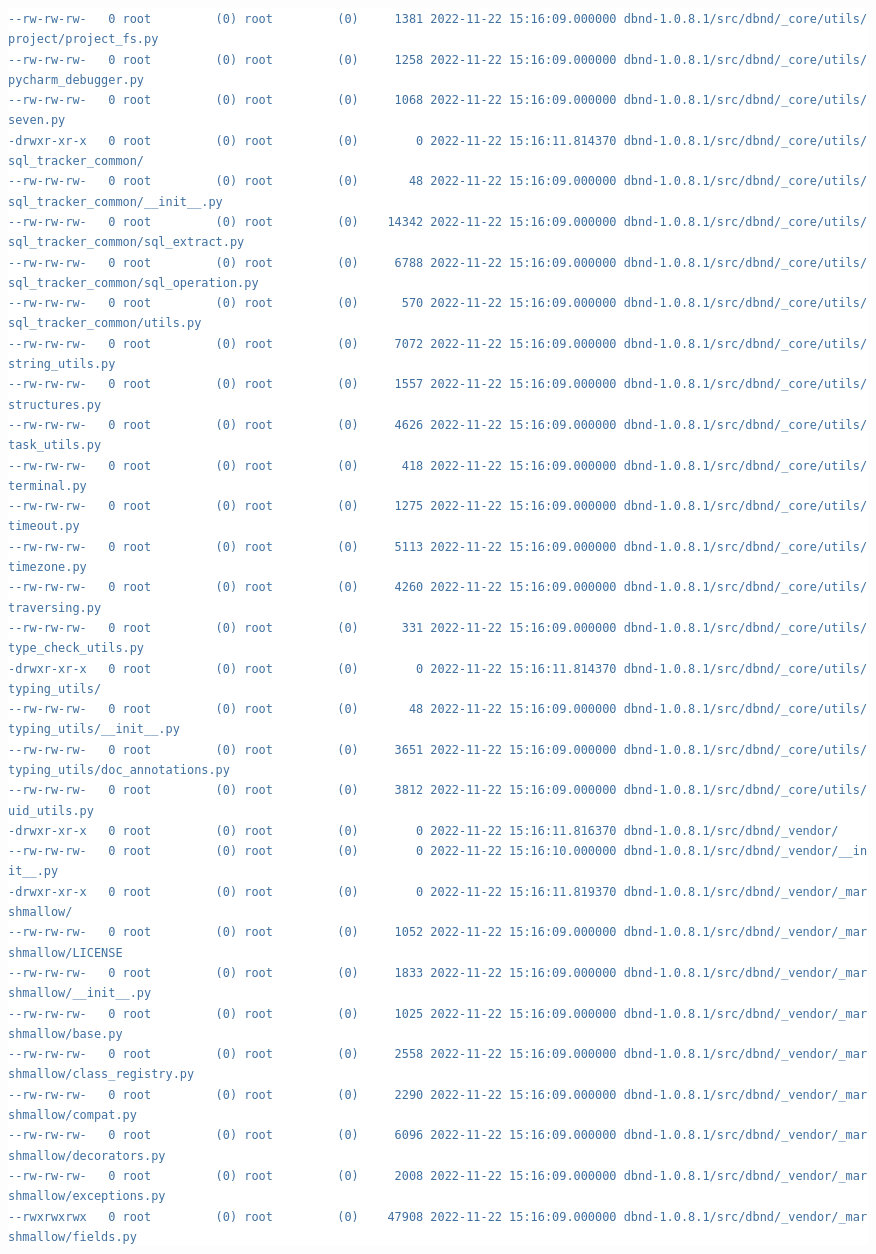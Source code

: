```diff
--rw-rw-rw-   0 root         (0) root         (0)     1381 2022-11-22 15:16:09.000000 dbnd-1.0.8.1/src/dbnd/_core/utils/project/project_fs.py
--rw-rw-rw-   0 root         (0) root         (0)     1258 2022-11-22 15:16:09.000000 dbnd-1.0.8.1/src/dbnd/_core/utils/pycharm_debugger.py
--rw-rw-rw-   0 root         (0) root         (0)     1068 2022-11-22 15:16:09.000000 dbnd-1.0.8.1/src/dbnd/_core/utils/seven.py
-drwxr-xr-x   0 root         (0) root         (0)        0 2022-11-22 15:16:11.814370 dbnd-1.0.8.1/src/dbnd/_core/utils/sql_tracker_common/
--rw-rw-rw-   0 root         (0) root         (0)       48 2022-11-22 15:16:09.000000 dbnd-1.0.8.1/src/dbnd/_core/utils/sql_tracker_common/__init__.py
--rw-rw-rw-   0 root         (0) root         (0)    14342 2022-11-22 15:16:09.000000 dbnd-1.0.8.1/src/dbnd/_core/utils/sql_tracker_common/sql_extract.py
--rw-rw-rw-   0 root         (0) root         (0)     6788 2022-11-22 15:16:09.000000 dbnd-1.0.8.1/src/dbnd/_core/utils/sql_tracker_common/sql_operation.py
--rw-rw-rw-   0 root         (0) root         (0)      570 2022-11-22 15:16:09.000000 dbnd-1.0.8.1/src/dbnd/_core/utils/sql_tracker_common/utils.py
--rw-rw-rw-   0 root         (0) root         (0)     7072 2022-11-22 15:16:09.000000 dbnd-1.0.8.1/src/dbnd/_core/utils/string_utils.py
--rw-rw-rw-   0 root         (0) root         (0)     1557 2022-11-22 15:16:09.000000 dbnd-1.0.8.1/src/dbnd/_core/utils/structures.py
--rw-rw-rw-   0 root         (0) root         (0)     4626 2022-11-22 15:16:09.000000 dbnd-1.0.8.1/src/dbnd/_core/utils/task_utils.py
--rw-rw-rw-   0 root         (0) root         (0)      418 2022-11-22 15:16:09.000000 dbnd-1.0.8.1/src/dbnd/_core/utils/terminal.py
--rw-rw-rw-   0 root         (0) root         (0)     1275 2022-11-22 15:16:09.000000 dbnd-1.0.8.1/src/dbnd/_core/utils/timeout.py
--rw-rw-rw-   0 root         (0) root         (0)     5113 2022-11-22 15:16:09.000000 dbnd-1.0.8.1/src/dbnd/_core/utils/timezone.py
--rw-rw-rw-   0 root         (0) root         (0)     4260 2022-11-22 15:16:09.000000 dbnd-1.0.8.1/src/dbnd/_core/utils/traversing.py
--rw-rw-rw-   0 root         (0) root         (0)      331 2022-11-22 15:16:09.000000 dbnd-1.0.8.1/src/dbnd/_core/utils/type_check_utils.py
-drwxr-xr-x   0 root         (0) root         (0)        0 2022-11-22 15:16:11.814370 dbnd-1.0.8.1/src/dbnd/_core/utils/typing_utils/
--rw-rw-rw-   0 root         (0) root         (0)       48 2022-11-22 15:16:09.000000 dbnd-1.0.8.1/src/dbnd/_core/utils/typing_utils/__init__.py
--rw-rw-rw-   0 root         (0) root         (0)     3651 2022-11-22 15:16:09.000000 dbnd-1.0.8.1/src/dbnd/_core/utils/typing_utils/doc_annotations.py
--rw-rw-rw-   0 root         (0) root         (0)     3812 2022-11-22 15:16:09.000000 dbnd-1.0.8.1/src/dbnd/_core/utils/uid_utils.py
-drwxr-xr-x   0 root         (0) root         (0)        0 2022-11-22 15:16:11.816370 dbnd-1.0.8.1/src/dbnd/_vendor/
--rw-rw-rw-   0 root         (0) root         (0)        0 2022-11-22 15:16:10.000000 dbnd-1.0.8.1/src/dbnd/_vendor/__init__.py
-drwxr-xr-x   0 root         (0) root         (0)        0 2022-11-22 15:16:11.819370 dbnd-1.0.8.1/src/dbnd/_vendor/_marshmallow/
--rw-rw-rw-   0 root         (0) root         (0)     1052 2022-11-22 15:16:09.000000 dbnd-1.0.8.1/src/dbnd/_vendor/_marshmallow/LICENSE
--rw-rw-rw-   0 root         (0) root         (0)     1833 2022-11-22 15:16:09.000000 dbnd-1.0.8.1/src/dbnd/_vendor/_marshmallow/__init__.py
--rw-rw-rw-   0 root         (0) root         (0)     1025 2022-11-22 15:16:09.000000 dbnd-1.0.8.1/src/dbnd/_vendor/_marshmallow/base.py
--rw-rw-rw-   0 root         (0) root         (0)     2558 2022-11-22 15:16:09.000000 dbnd-1.0.8.1/src/dbnd/_vendor/_marshmallow/class_registry.py
--rw-rw-rw-   0 root         (0) root         (0)     2290 2022-11-22 15:16:09.000000 dbnd-1.0.8.1/src/dbnd/_vendor/_marshmallow/compat.py
--rw-rw-rw-   0 root         (0) root         (0)     6096 2022-11-22 15:16:09.000000 dbnd-1.0.8.1/src/dbnd/_vendor/_marshmallow/decorators.py
--rw-rw-rw-   0 root         (0) root         (0)     2008 2022-11-22 15:16:09.000000 dbnd-1.0.8.1/src/dbnd/_vendor/_marshmallow/exceptions.py
--rwxrwxrwx   0 root         (0) root         (0)    47908 2022-11-22 15:16:09.000000 dbnd-1.0.8.1/src/dbnd/_vendor/_marshmallow/fields.py
```